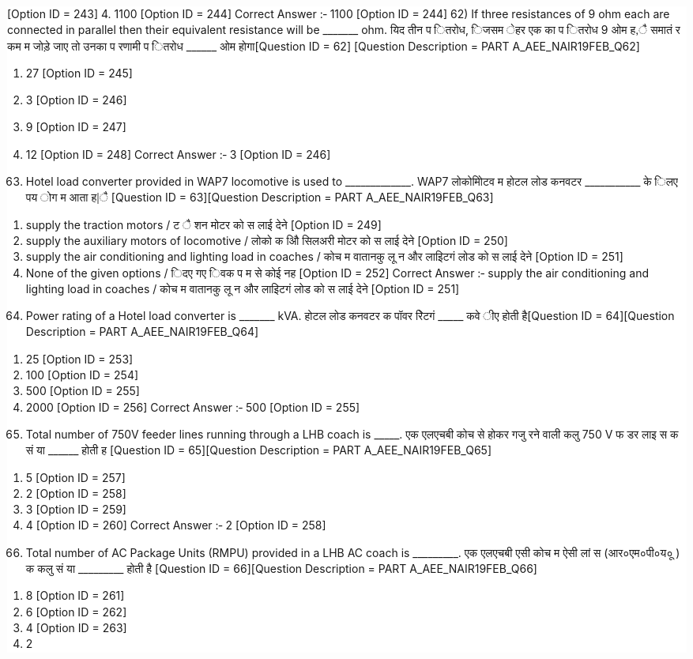 [Option ID = 243]
4. 1100
[Option ID = 244]
Correct Answer :‐
1100
[Option ID = 244]
62) If three resistances of 9 ohm each are connected in parallel then their equivalent resistance will be _______ ohm.
यिद तीन प ितरोध, िजसम ेहर एक का प ितरोध 9 ओम ह,ै समातं र कम म जोड़े जाए तो उनका प रणामी प ितरोध ______ ओम होगा[Question ID = 62]
[Question Description = PART A_AEE_NAIR19FEB_Q62]
1. 27 [Option ID = 245]

2. 3 [Option ID = 246]
3. 9 [Option ID = 247]
4. 12 [Option ID = 248]
Correct Answer :‐
3 [Option ID = 246]
63) Hotel load converter provided in WAP7 locomotive is used to _____________.
WAP7 लोकोमोिटव म होटल लोड कनवटर ___________ के िलए पय ोग म आता ह|ै [Question ID = 63][Question Description = PART
A_AEE_NAIR19FEB_Q63]
1. supply the traction motors / ट ै शन मोटर को स लाई देने [Option ID = 249]
2. supply the auxiliary motors of locomotive / लोको क औि सिलअरी मोटर को स लाई देने [Option ID = 250]
3. supply the air conditioning and lighting load in coaches / कोच म वातानकु लू न और लाइिटगं लोड को स लाई देने [Option ID = 251]
4. None of the given options / िदए गए िवक प म से कोई नह [Option ID = 252]
Correct Answer :‐
supply the air conditioning and lighting load in coaches / कोच म वातानकु लू न और लाइिटगं लोड को स लाई देने [Option ID = 251]
64) Power rating of a Hotel load converter is _______ kVA.
होटल लोड कनवटर क पॉवर रिेटगं _____ कवे ीए होती है[Question ID = 64][Question Description = PART A_AEE_NAIR19FEB_Q64]
1. 25 [Option ID = 253]
2. 100 [Option ID = 254]
3. 500 [Option ID = 255]
4. 2000 [Option ID = 256]
Correct Answer :‐
500 [Option ID = 255]
65) Total number of 750V feeder lines running through a LHB coach is _____.
एक एलएचबी कोच से होकर गजु रने वाली कलु 750 V फ डर लाइ स क सं या ______ होती ह
[Question ID = 65][Question Description = PART A_AEE_NAIR19FEB_Q65]
1. 5
[Option ID = 257]
2. 2
[Option ID = 258]
3. 3
[Option ID = 259]
4. 4
[Option ID = 260]
Correct Answer :‐
2
[Option ID = 258]
66) Total number of AC Package Units (RMPU) provided in a LHB AC coach is _________.
एक एलएचबी एसी कोच म ऐसी लां स (आर०एम०पी०य०ू ) क कलु सं या _________ होती है
[Question ID = 66][Question Description = PART A_AEE_NAIR19FEB_Q66]
1. 8
[Option ID = 261]
2. 6
[Option ID = 262]
3. 4
[Option ID = 263]
4. 2